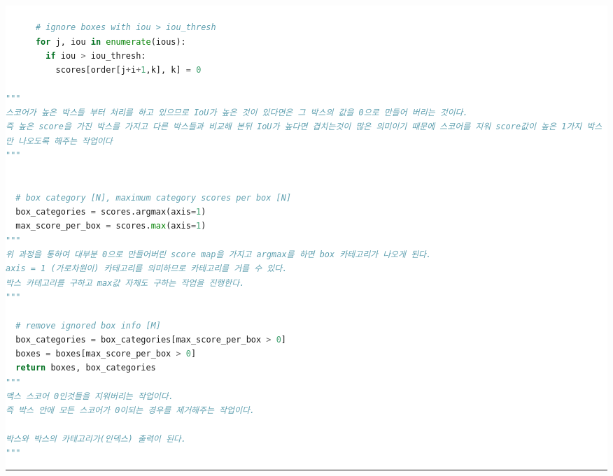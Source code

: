 ```python

      # ignore boxes with iou > iou_thresh
      for j, iou in enumerate(ious):
        if iou > iou_thresh:
          scores[order[j+i+1,k], k] = 0
        
"""
스코어가 높은 박스들 부터 처리를 하고 있으므로 IoU가 높은 것이 있다면은 그 박스의 값을 0으로 만들어 버리는 것이다.
즉 높은 score을 가진 박스를 가지고 다른 박스들과 비교해 본뒤 IoU가 높다면 겹치는것이 많은 의미이기 때문에 스코어를 지워 score값이 높은 1가지 박스만 나오도록 해주는 작업이다
"""

        
  # box category [N], maximum category scores per box [N]
  box_categories = scores.argmax(axis=1)
  max_score_per_box = scores.max(axis=1)
"""
위 과정을 통하여 대부분 0으로 만들어버린 score map을 가지고 argmax를 하면 box 카테고리가 나오게 된다.
axis = 1 (가로차원이) 카테고리를 의미하므로 카테고리를 거를 수 있다.
박스 카테고리를 구하고 max값 자체도 구하는 작업을 진행한다.
"""

  # remove ignored box info [M]
  box_categories = box_categories[max_score_per_box > 0]
  boxes = boxes[max_score_per_box > 0]
  return boxes, box_categories
"""
맥스 스코어 0인것들을 지워버리는 작업이다.
즉 박스 안에 모든 스코어가 0이되는 경우를 제거해주는 작업이다.

박스와 박스의 카테고리가(인덱스) 출력이 된다.
"""
```

---



[IanLecture_link]: https://goodgodgd.github.io/ian-lecture/archivers/dt-lecture-intro "IanLecture_Reference"